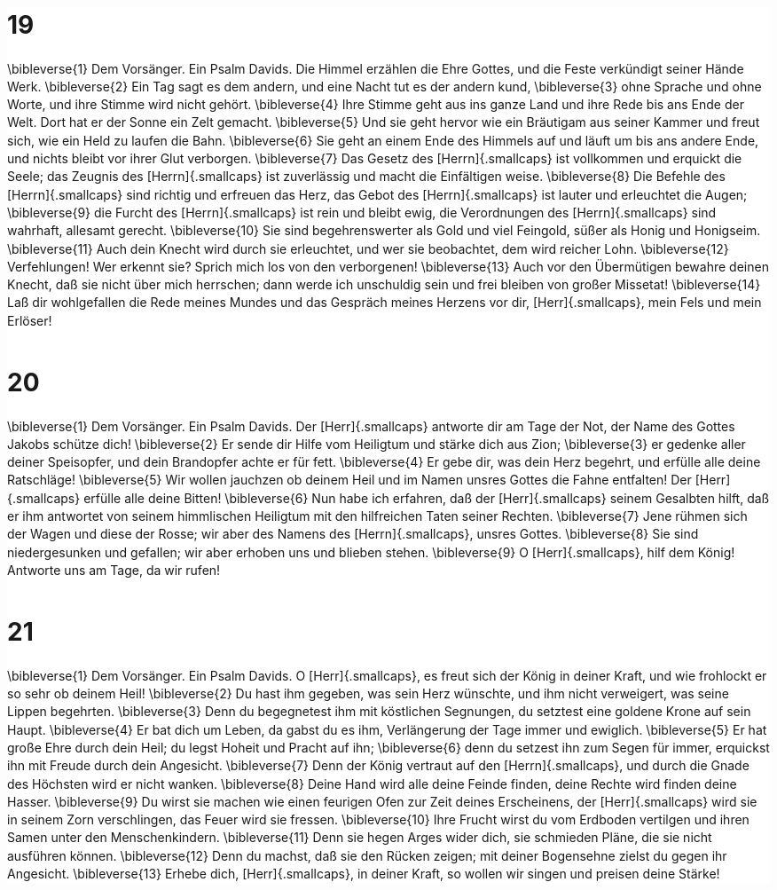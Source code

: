 # 19 
\bibleverse{1} Dem Vorsänger. Ein Psalm Davids. Die Himmel erzählen die Ehre Gottes, und die Feste verkündigt seiner Hände Werk. \bibleverse{2} Ein Tag sagt es dem andern, und eine Nacht tut es der andern kund, \bibleverse{3} ohne Sprache und ohne Worte, und ihre Stimme wird nicht gehört. \bibleverse{4} Ihre Stimme geht aus ins ganze Land und ihre Rede bis ans Ende der Welt. Dort hat er der Sonne ein Zelt gemacht. \bibleverse{5} Und sie geht hervor wie ein Bräutigam aus seiner Kammer und freut sich, wie ein Held zu laufen die Bahn. \bibleverse{6} Sie geht an einem Ende des Himmels auf und läuft um bis ans andere Ende, und nichts bleibt vor ihrer Glut verborgen. \bibleverse{7} Das Gesetz des [Herrn]{.smallcaps} ist vollkommen und erquickt die Seele; das Zeugnis des [Herrn]{.smallcaps} ist zuverlässig und macht die Einfältigen weise. \bibleverse{8} Die Befehle des [Herrn]{.smallcaps} sind richtig und erfreuen das Herz, das Gebot des [Herrn]{.smallcaps} ist lauter und erleuchtet die Augen; \bibleverse{9} die Furcht des [Herrn]{.smallcaps} ist rein und bleibt ewig, die Verordnungen des [Herrn]{.smallcaps} sind wahrhaft, allesamt gerecht. \bibleverse{10} Sie sind begehrenswerter als Gold und viel Feingold, süßer als Honig und Honigseim. \bibleverse{11} Auch dein Knecht wird durch sie erleuchtet, und wer sie beobachtet, dem wird reicher Lohn. \bibleverse{12} Verfehlungen! Wer erkennt sie? Sprich mich los von den verborgenen! \bibleverse{13} Auch vor den Übermütigen bewahre deinen Knecht, daß sie nicht über mich herrschen; dann werde ich unschuldig sein und frei bleiben von großer Missetat! \bibleverse{14} Laß dir wohlgefallen die Rede meines Mundes und das Gespräch meines Herzens vor dir, [Herr]{.smallcaps}, mein Fels und mein Erlöser! 

# 20 
\bibleverse{1} Dem Vorsänger. Ein Psalm Davids. Der [Herr]{.smallcaps} antworte dir am Tage der Not, der Name des Gottes Jakobs schütze dich! \bibleverse{2} Er sende dir Hilfe vom Heiligtum und stärke dich aus Zion; \bibleverse{3} er gedenke aller deiner Speisopfer, und dein Brandopfer achte er für fett. \bibleverse{4} Er gebe dir, was dein Herz begehrt, und erfülle alle deine Ratschläge! \bibleverse{5} Wir wollen jauchzen ob deinem Heil und im Namen unsres Gottes die Fahne entfalten! Der [Herr]{.smallcaps} erfülle alle deine Bitten! \bibleverse{6} Nun habe ich erfahren, daß der [Herr]{.smallcaps} seinem Gesalbten hilft, daß er ihm antwortet von seinem himmlischen Heiligtum mit den hilfreichen Taten seiner Rechten. \bibleverse{7} Jene rühmen sich der Wagen und diese der Rosse; wir aber des Namens des [Herrn]{.smallcaps}, unsres Gottes. \bibleverse{8} Sie sind niedergesunken und gefallen; wir aber erhoben uns und blieben stehen. \bibleverse{9} O [Herr]{.smallcaps}, hilf dem König! Antworte uns am Tage, da wir rufen! 

# 21 
\bibleverse{1} Dem Vorsänger. Ein Psalm Davids. O [Herr]{.smallcaps}, es freut sich der König in deiner Kraft, und wie frohlockt er so sehr ob deinem Heil! \bibleverse{2} Du hast ihm gegeben, was sein Herz wünschte, und ihm nicht verweigert, was seine Lippen begehrten. \bibleverse{3} Denn du begegnetest ihm mit köstlichen Segnungen, du setztest eine goldene Krone auf sein Haupt. \bibleverse{4} Er bat dich um Leben, da gabst du es ihm, Verlängerung der Tage immer und ewiglich. \bibleverse{5} Er hat große Ehre durch dein Heil; du legst Hoheit und Pracht auf ihn; \bibleverse{6} denn du setzest ihn zum Segen für immer, erquickst ihn mit Freude durch dein Angesicht. \bibleverse{7} Denn der König vertraut auf den [Herrn]{.smallcaps}, und durch die Gnade des Höchsten wird er nicht wanken. \bibleverse{8} Deine Hand wird alle deine Feinde finden, deine Rechte wird finden deine Hasser. \bibleverse{9} Du wirst sie machen wie einen feurigen Ofen zur Zeit deines Erscheinens, der [Herr]{.smallcaps} wird sie in seinem Zorn verschlingen, das Feuer wird sie fressen. \bibleverse{10} Ihre Frucht wirst du vom Erdboden vertilgen und ihren Samen unter den Menschenkindern. \bibleverse{11} Denn sie hegen Arges wider dich, sie schmieden Pläne, die sie nicht ausführen können. \bibleverse{12} Denn du machst, daß sie den Rücken zeigen; mit deiner Bogensehne zielst du gegen ihr Angesicht. \bibleverse{13} Erhebe dich, [Herr]{.smallcaps}, in deiner Kraft, so wollen wir singen und preisen deine Stärke! 
